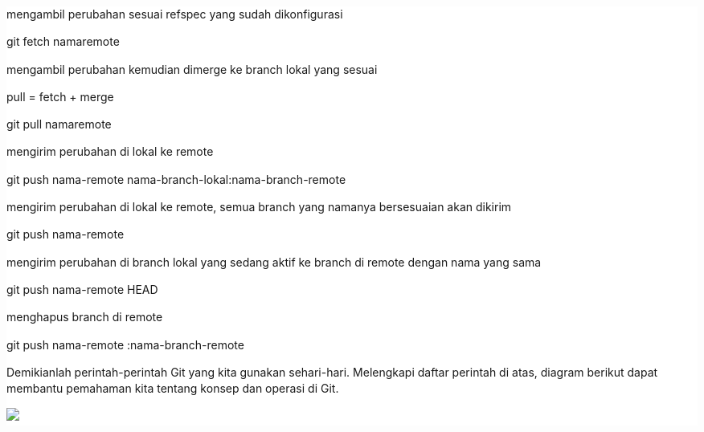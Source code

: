 

mengambil perubahan sesuai refspec yang sudah dikonfigurasi


git fetch namaremote







mengambil perubahan kemudian dimerge ke branch lokal yang sesuai
  
pull = fetch + merge



git pull namaremote







mengirim perubahan di lokal ke remote


git push nama-remote nama-branch-lokal:nama-branch-remote







mengirim perubahan di lokal ke remote, semua branch yang namanya bersesuaian akan dikirim


git push nama-remote







mengirim perubahan di branch lokal yang sedang aktif ke branch di remote dengan nama yang sama


git push nama-remote HEAD







menghapus branch di remote


git push nama-remote :nama-branch-remote





Demikianlah perintah-perintah Git yang kita gunakan sehari-hari. Melengkapi daftar perintah di atas, diagram berikut dapat membantu pemahaman kita tentang konsep dan operasi di Git. 

[![](http://endy.artivisi.com/blog/wp-content/uploads/2011/01/git-300x284.png)](http://endy.artivisi.com/blog/wp-content/uploads/2011/01/git.png)
